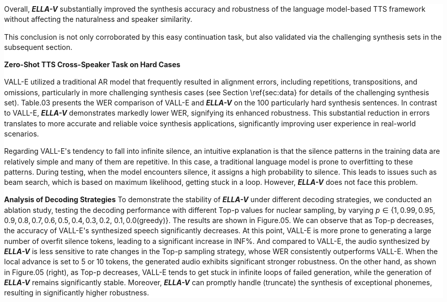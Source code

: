 Overall, ***ELLA-V*** substantially improved the synthesis accuracy and robustness of the language model-based TTS framework without affecting the naturalness and speaker similarity.

This conclusion is not only corroborated by this easy continuation task, but also validated via the challenging synthesis sets in the subsequent section.

</td><td>

</td></tr>
<tr><td>

**Zero-Shot TTS Cross-Speaker Task on Hard Cases**

VALL-E utilized a traditional AR model that frequently resulted in alignment errors, including repetitions, transpositions, and omissions, particularly in more challenging synthesis cases (see Section \ref{sec:data} for details of the challenging synthesis set).
Table.03 presents the WER comparison of VALL-E and ***ELLA-V*** on the 100 particularly hard synthesis sentences.
In contrast to VALL-E, ***ELLA-V*** demonstrates markedly lower WER, signifying its enhanced robustness.
This substantial reduction in errors translates to more accurate and reliable voice synthesis applications, significantly improving user experience in real-world scenarios.

Regarding VALL-E's tendency to fall into infinite silence, an intuitive explanation is that the silence patterns in the training data are relatively simple and many of them are repetitive.
In this case, a traditional language model is prone to overfitting to these patterns.
During testing, when the model encounters silence, it assigns a high probability to silence.
This leads to issues such as beam search, which is based on maximum likelihood, getting stuck in a loop.
However, ***ELLA-V*** does not face this problem.

</td><td>


</td></tr>
<tr><td>

**Analysis of Decoding Strategies**
To demonstrate the stability of ***ELLA-V*** under different decoding strategies, we conducted an ablation study, testing the decoding performance with different Top-p values for nuclear sampling, by varying $p \in \{1, 0.99, 0.95, 0.9, 0.8, 0.7, 0.6, 0.5, 0.4, 0.3, 0.2,$ $0.1, 0.0(\text{greedy})\}$.
The results are shown in Figure.05.
We can observe that as Top-p decreases, the accuracy of VALL-E's synthesized speech significantly decreases.
At this point, VALL-E is more prone to generating a large number of overfit silence tokens, leading to a significant increase in INF\%.
And compared to VALL-E, the audio synthesized by ***ELLA-V*** is less sensitive to rate changes in the Top-p sampling strategy, whose WER consistently outperforms VALL-E.
When the local advance is set to 5 or 10 tokens, the generated audio exhibits significant stronger robustness.
On the other hand, as shown in Figure.05 (right), as Top-p decreases, VALL-E tends to get stuck in infinite loops of failed generation, while the generation of ***ELLA-V*** remains significantly stable.
Moreover, ***ELLA-V*** can promptly handle (truncate) the synthesis of exceptional phonemes, resulting in significantly higher robustness.

